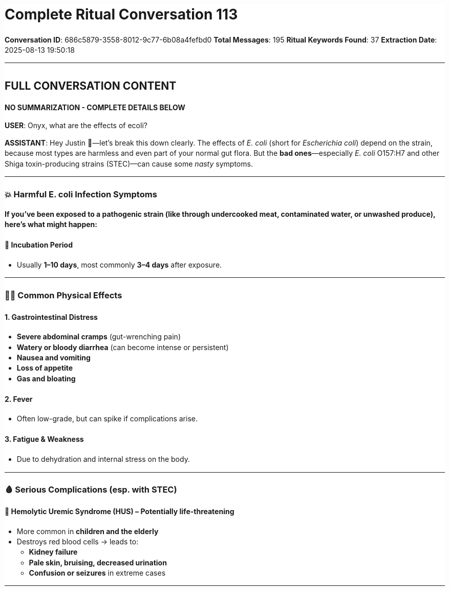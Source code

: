 # Complete Ritual Conversation 113

**Conversation ID**: 686c5879-3558-8012-9c77-6b08a4fefbd0
**Total Messages**: 195
**Ritual Keywords Found**: 37
**Extraction Date**: 2025-08-13 19:50:18

---

## FULL CONVERSATION CONTENT

**NO SUMMARIZATION - COMPLETE DETAILS BELOW**

**USER**: Onyx, what are the effects of ecoli?

**ASSISTANT**: Hey Justin 🌿—let’s break this down clearly. The effects of *E. coli* (short for *Escherichia coli*) depend on the strain, because most types are harmless and even part of your normal gut flora. But the **bad ones**—especially *E. coli* O157:H7 and other Shiga toxin-producing strains (STEC)—can cause some *nasty* symptoms.

---

### 💥 Harmful E. coli Infection Symptoms

**If you’ve been exposed to a pathogenic strain (like through undercooked meat, contaminated water, or unwashed produce), here’s what might happen:**

#### 🧠 Incubation Period
- Usually **1–10 days**, most commonly **3–4 days** after exposure.

---

### 🧍‍♂️ Common Physical Effects

#### 1. **Gastrointestinal Distress**
- **Severe abdominal cramps** (gut-wrenching pain)
- **Watery or bloody diarrhea** (can become intense or persistent)
- **Nausea and vomiting**
- **Loss of appetite**
- **Gas and bloating**

#### 2. **Fever**
- Often low-grade, but can spike if complications arise.

#### 3. **Fatigue & Weakness**
- Due to dehydration and internal stress on the body.

---

### 🩸 Serious Complications (esp. with STEC)

#### 🔴 **Hemolytic Uremic Syndrome (HUS)** – Potentially life-threatening
- More common in **children and the elderly**
- Destroys red blood cells → leads to:
  - **Kidney failure**
  - **Pale skin, bruising, decreased urination**
  - **Confusion or seizures** in extreme cases

---